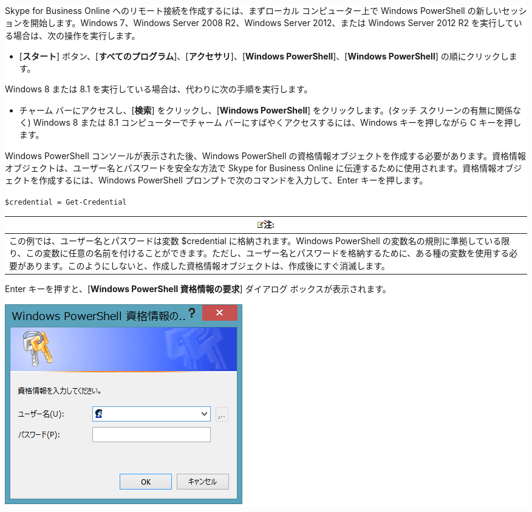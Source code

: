 
Skype for Business Online へのリモート接続を作成するには、まずローカル コンピューター上で Windows PowerShell の新しいセッションを開始します。Windows 7、Windows Server 2008 R2、Windows Server 2012、または Windows Server 2012 R2 を実行している場合は、次の操作を実行します。

  - \[**スタート**\] ボタン、\[**すべてのプログラム**\]、\[**アクセサリ**\]、\[**Windows PowerShell**\]、\[**Windows PowerShell**\] の順にクリックします。

Windows 8 または 8.1 を実行している場合は、代わりに次の手順を実行します。

  - チャーム バーにアクセスし、\[**検索**\] をクリックし、\[**Windows PowerShell**\] をクリックします。(タッチ スクリーンの有無に関係なく) Windows 8 または 8.1 コンピューターでチャーム バーにすばやくアクセスするには、Windows キーを押しながら C キーを押します。

Windows PowerShell コンソールが表示された後、Windows PowerShell の資格情報オブジェクトを作成する必要があります。資格情報オブジェクトは、ユーザー名とパスワードを安全な方法で Skype for Business Online に伝達するために使用されます。資格情報オブジェクトを作成するには、Windows PowerShell プロンプトで次のコマンドを入力して、Enter キーを押します。

    $credential = Get-Credential

<table>
<thead>
<tr class="header">
<th><img src="images/Gg412781.note(OCS.15).gif" title="note" alt="note" />注:</th>
</tr>
</thead>
<tbody>
<tr class="odd">
<td>この例では、ユーザー名とパスワードは変数 $credential に格納されます。Windows PowerShell の変数名の規則に準拠している限り、この変数に任意の名前を付けることができます。ただし、ユーザー名とパスワードを格納するために、ある種の変数を使用する必要があります。このようにしないと、作成した資格情報オブジェクトは、作成後にすぐ消滅します。</td>
</tr>
</tbody>
</table>


Enter キーを押すと、\[**Windows PowerShell 資格情報の要求**\] ダイアログ ボックスが表示されます。

![Windows PowerShell ログイン資格情報](images/Dn362835.0f04e0a1-c9d6-4341-a0bb-ef721c4815fd(OCS.15).png "Windows PowerShell ログイン資格情報")
